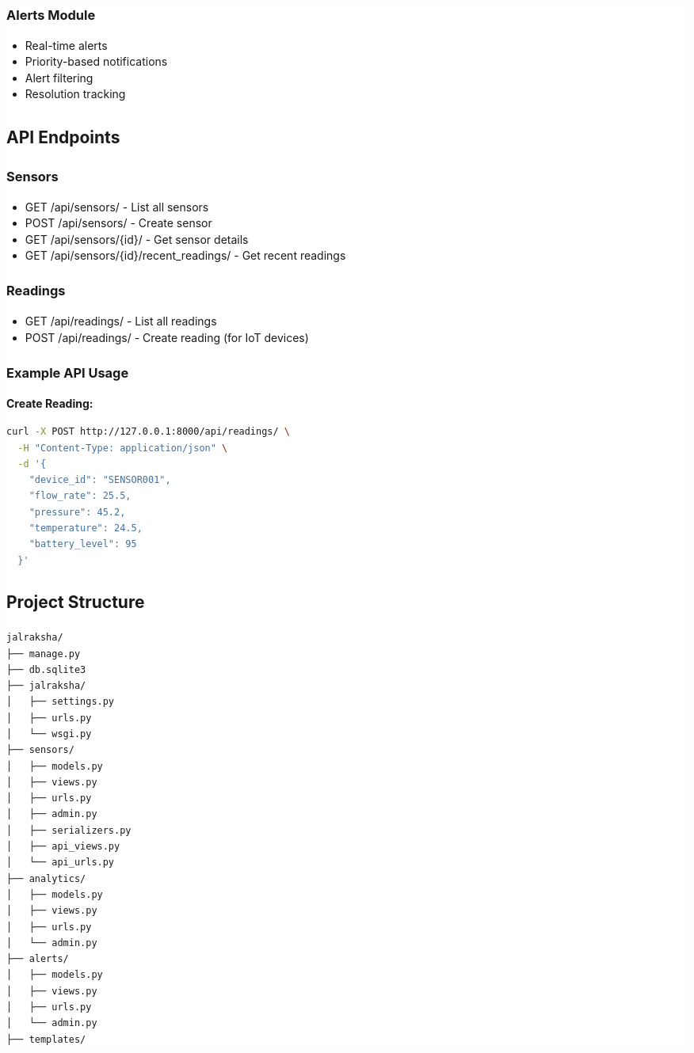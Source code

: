 ### Alerts Module
- Real-time alerts
- Priority-based notifications
- Alert filtering
- Resolution tracking

## API Endpoints

### Sensors
- GET /api/sensors/ - List all sensors
- POST /api/sensors/ - Create sensor
- GET /api/sensors/{id}/ - Get sensor details
- GET /api/sensors/{id}/recent_readings/ - Get recent readings

### Readings
- GET /api/readings/ - List all readings
- POST /api/readings/ - Create reading (for IoT devices)

### Example API Usage

**Create Reading:**
```bash
curl -X POST http://127.0.0.1:8000/api/readings/ \
  -H "Content-Type: application/json" \
  -d '{
    "device_id": "SENSOR001",
    "flow_rate": 25.5,
    "pressure": 45.2,
    "temperature": 24.5,
    "battery_level": 95
  }'
```

## Project Structure

```
jalraksha/
├── manage.py
├── db.sqlite3
├── jalraksha/
│   ├── settings.py
│   ├── urls.py
│   └── wsgi.py
├── sensors/
│   ├── models.py
│   ├── views.py
│   ├── urls.py
│   ├── admin.py
│   ├── serializers.py
│   ├── api_views.py
│   └── api_urls.py
├── analytics/
│   ├── models.py
│   ├── views.py
│   ├── urls.py
│   └── admin.py
├── alerts/
│   ├── models.py
│   ├── views.py
│   ├── urls.py
│   └── admin.py
├── templates/
```